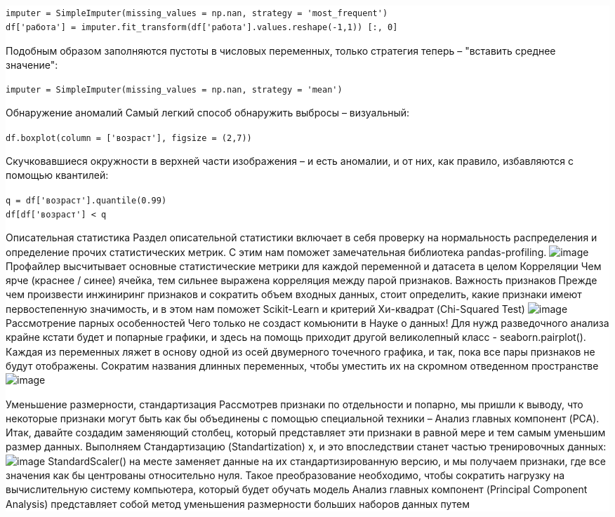 ```
imputer = SimpleImputer(missing_values = np.nan, strategy = 'most_frequent')
df['работа'] = imputer.fit_transform(df['работа'].values.reshape(-1,1)) [:, 0]
```
Подобным образом заполняются пустоты в числовых переменных, только 
стратегия теперь – "вставить среднее значение": 

```
imputer = SimpleImputer(missing_values = np.nan, strategy = 'mean')
```
Обнаружение аномалий
Самый легкий способ обнаружить выбросы – визуальный:

```
df.boxplot(column = ['возраст'], figsize = (2,7))
```
Скучковавшиеся окружности в верхней части изображения – и есть аномалии, 
и от них, как правило, избавляются с помощью квантилей:

```
q = df['возраст'].quantile(0.99)
df[df['возраст'] < q
```
Описательная статистика
Раздел 
описательной статистики включает в себя проверку на нормальность 
распределения и определение прочих статистических метрик. С этим нам 
поможет замечательная библиотека pandas-profiling.
![image](https://user-images.githubusercontent.com/114596475/211725057-9f97e61a-63c5-4170-9575-aec34ab28560.png)
Профайлер высчитывает основные статистические метрики для каждой 
переменной и датасета в целом
Корреляции
Чем ярче 
(краснее / синее) ячейка, тем сильнее выражена корреляция между парой 
признаков.
Важность признаков
Прежде чем произвести инжиниринг признаков и сократить объем входных 
данных, стоит определить, какие признаки имеют первостепенную 
значимость, и в этом нам поможет Scikit-Learn и критерий Хи-квадрат (Chi-Squared Test)
![image](https://user-images.githubusercontent.com/114596475/211725624-0f431e78-03e5-4089-9f82-251a5e5e8118.png)
Рассмотрение парных особенностей
Чего только не создаст комьюнити в Науке о данных! Для нужд разведочного 
анализа крайне кстати будет и попарные графики, и здесь на помощь приходит 
другой великолепный класс - seaborn.pairplot(). Каждая из переменных ляжет 
в основу одной из осей двумерного точечного графика, и так, пока все пары 
признаков не будут отображены. Сократим названия длинных переменных, 
чтобы уместить их на скромном отведенном пространстве
![image](https://user-images.githubusercontent.com/114596475/211726104-3f654710-7548-4b4f-8d47-68f2ed3cb5b4.png)

Уменьшение размерности, стандартизация
Рассмотрев признаки по отдельности и попарно, мы пришли к выводу, что 
некоторые признаки могут быть как бы объединены с помощью специальной 
техники – Анализ главных компонент (PCA). Итак, давайте создадим 
заменяющий столбец, который представляет эти признаки в равной мере и тем 
самым уменьшим размер данных.
Выполняем Стандартизацию (Standartization) x, и это впоследствии станет 
частью тренировочных данных: 
![image](https://user-images.githubusercontent.com/114596475/211726157-86ae1c11-8e61-40a8-9ed5-1a52d898ae6e.png)
StandardScaler() на месте заменяет данные на их стандартизированную 
версию, и мы получаем признаки, где все значения как бы центрованы 
относительно нуля. Такое преобразование необходимо, чтобы сократить 
нагрузку на вычислительную систему компьютера, который будет обучать 
модель
Анализ главных компонент (Principal Component Analysis) представляет собой 
метод уменьшения размерности больших наборов данных путем 